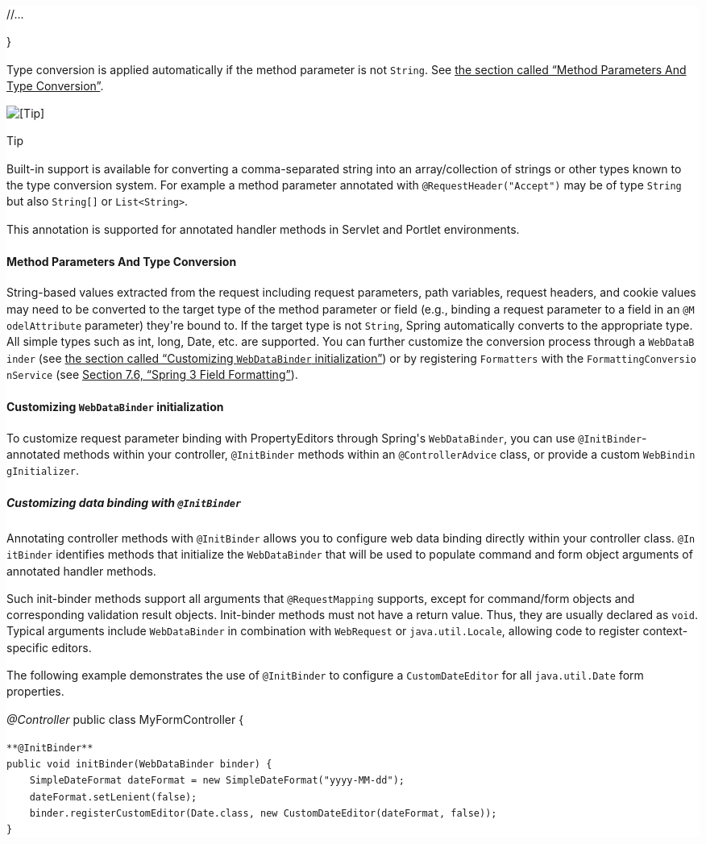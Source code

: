   //...

}

Type conversion is applied automatically if the method parameter is not `String`. See [the section called “Method Parameters And Type Conversion”](mvc.html#mvc-ann-typeconversion "Method Parameters And Type Conversion").

![[Tip]](images/tip.png)

Tip

Built-in support is available for converting a comma-separated string into an array/collection of strings or other types known to the type conversion system. For example a method parameter annotated with `@RequestHeader("Accept")` may be of type `String` but also `String[]` or `List<String>`.

This annotation is supported for annotated handler methods in Servlet and Portlet environments.

#### [](#mvc-ann-typeconversion)Method Parameters And Type Conversion

String-based values extracted from the request including request parameters, path variables, request headers, and cookie values may need to be converted to the target type of the method parameter or field (e.g., binding a request parameter to a field in an `@ModelAttribute` parameter) they're bound to. If the target type is not `String`, Spring automatically converts to the appropriate type. All simple types such as int, long, Date, etc. are supported. You can further customize the conversion process through a `WebDataBinder` (see [the section called “Customizing `WebDataBinder` initialization”](mvc.html#mvc-ann-webdatabinder "Customizing WebDataBinder initialization")) or by registering `Formatters` with the `FormattingConversionService` (see [Section 7.6, “Spring 3 Field Formatting”](validation.html#format "7.6 Spring 3 Field Formatting")).

#### [](#mvc-ann-webdatabinder)Customizing `WebDataBinder` initialization

To customize request parameter binding with PropertyEditors through Spring's `WebDataBinder`, you can use `@InitBinder`\-annotated methods within your controller, `@InitBinder` methods within an `@ControllerAdvice` class, or provide a custom `WebBindingInitializer`.

##### [](#mvc-ann-initbinder)Customizing data binding with `@InitBinder`

Annotating controller methods with `@InitBinder` allows you to configure web data binding directly within your controller class. `@InitBinder` identifies methods that initialize the `WebDataBinder` that will be used to populate command and form object arguments of annotated handler methods.

Such init-binder methods support all arguments that `@RequestMapping` supports, except for command/form objects and corresponding validation result objects. Init-binder methods must not have a return value. Thus, they are usually declared as `void`. Typical arguments include `WebDataBinder` in combination with `WebRequest` or `java.util.Locale`, allowing code to register context-specific editors.

The following example demonstrates the use of `@InitBinder` to configure a `CustomDateEditor` for all `java.util.Date` form properties.

_@Controller_
public class MyFormController {

    **@InitBinder**
    public void initBinder(WebDataBinder binder) {
        SimpleDateFormat dateFormat = new SimpleDateFormat("yyyy-MM-dd");
        dateFormat.setLenient(false);
        binder.registerCustomEditor(Date.class, new CustomDateEditor(dateFormat, false));
    }
